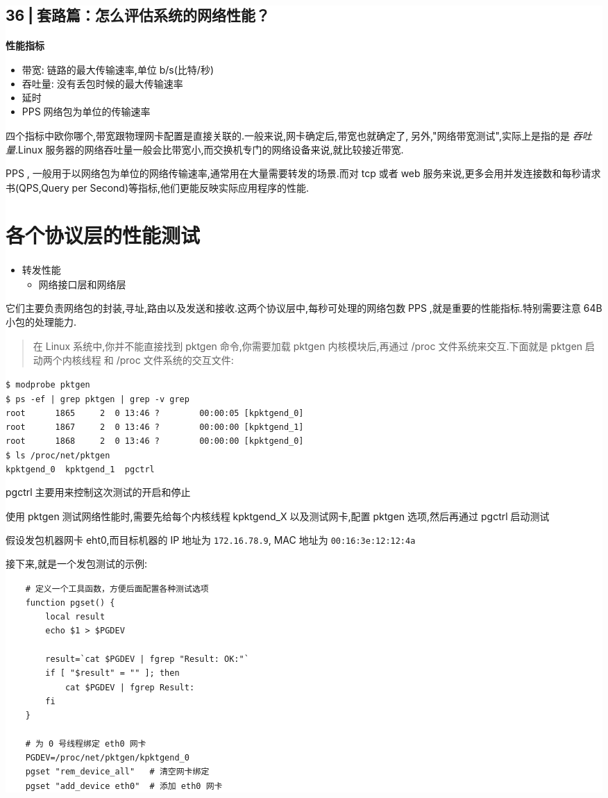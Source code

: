 36 | 套路篇：怎么评估系统的网络性能？
---

**性能指标**

- 带宽: 链路的最大传输速率,单位 b/s(比特/秒)
- 吞吐量: 没有丢包时候的最大传输速率
- 延时
- PPS 网络包为单位的传输速率


四个指标中欧你哪个,带宽跟物理网卡配置是直接关联的.一般来说,网卡确定后,带宽也就确定了,
另外,"网络带宽测试",实际上是指的是 *吞吐量*.Linux 服务器的网络吞吐量一般会比带宽小,而交换机专门的网络设备来说,就比较接近带宽.

PPS , 一般用于以网络包为单位的网络传输速率,通常用在大量需要转发的场景.而对 tcp 或者 web 服务来说,更多会用并发连接数和每秒请求书(QPS,Query per Second)等指标,他们更能反映实际应用程序的性能.

各个协议层的性能测试
====
- 转发性能
  - 网络接口层和网络层

它们主要负责网络包的封装,寻址,路由以及发送和接收.这两个协议层中,每秒可处理的网络包数 PPS ,就是重要的性能指标.特别需要注意 64B 小包的处理能力.


> 在 Linux 系统中,你并不能直接找到 pktgen 命令,你需要加载 pktgen 内核模块后,再通过 /proc 文件系统来交互.下面就是 pktgen 启动两个内核线程 和 /proc 文件系统的交互文件:

    $ modprobe pktgen
    $ ps -ef | grep pktgen | grep -v grep
    root      1865     2  0 13:46 ?        00:00:05 [kpktgend_0]
    root      1867     2  0 13:46 ?        00:00:00 [kpktgend_1]
    root      1868     2  0 13:46 ?        00:00:00 [kpktgend_0]
    $ ls /proc/net/pktgen
    kpktgend_0  kpktgend_1  pgctrl

pgctrl 主要用来控制这次测试的开启和停止

使用 pktgen 测试网络性能时,需要先给每个内核线程 kpktgend_X 以及测试网卡,配置 pktgen 选项,然后再通过 pgctrl 启动测试

假设发包机器网卡 eht0,而目标机器的 IP 地址为 `172.16.78.9`, MAC 地址为 `00:16:3e:12:12:4a`

接下来,就是一个发包测试的示例:

        # 定义一个工具函数，方便后面配置各种测试选项
        function pgset() {
            local result
            echo $1 > $PGDEV

            result=`cat $PGDEV | fgrep "Result: OK:"`
            if [ "$result" = "" ]; then
                cat $PGDEV | fgrep Result:
            fi
        }

        # 为 0 号线程绑定 eth0 网卡
        PGDEV=/proc/net/pktgen/kpktgend_0
        pgset "rem_device_all"   # 清空网卡绑定
        pgset "add_device eth0"  # 添加 eth0 网卡
